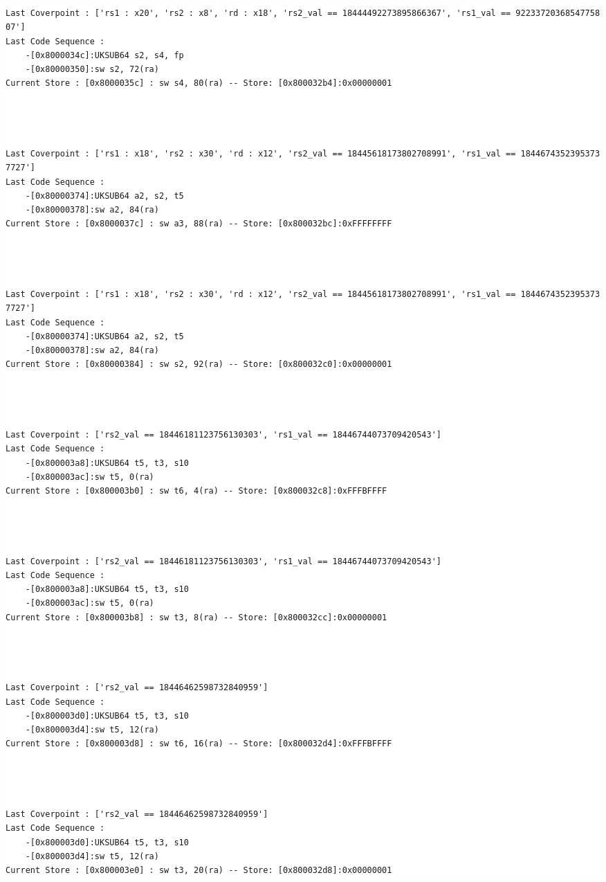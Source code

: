 ```
Last Coverpoint : ['rs1 : x20', 'rs2 : x8', 'rd : x18', 'rs2_val == 18444492273895866367', 'rs1_val == 9223372036854775807']
Last Code Sequence : 
	-[0x8000034c]:UKSUB64 s2, s4, fp
	-[0x80000350]:sw s2, 72(ra)
Current Store : [0x8000035c] : sw s4, 80(ra) -- Store: [0x800032b4]:0x00000001




Last Coverpoint : ['rs1 : x18', 'rs2 : x30', 'rd : x12', 'rs2_val == 18445618173802708991', 'rs1_val == 18446743523953737727']
Last Code Sequence : 
	-[0x80000374]:UKSUB64 a2, s2, t5
	-[0x80000378]:sw a2, 84(ra)
Current Store : [0x8000037c] : sw a3, 88(ra) -- Store: [0x800032bc]:0xFFFFFFFF




Last Coverpoint : ['rs1 : x18', 'rs2 : x30', 'rd : x12', 'rs2_val == 18445618173802708991', 'rs1_val == 18446743523953737727']
Last Code Sequence : 
	-[0x80000374]:UKSUB64 a2, s2, t5
	-[0x80000378]:sw a2, 84(ra)
Current Store : [0x80000384] : sw s2, 92(ra) -- Store: [0x800032c0]:0x00000001




Last Coverpoint : ['rs2_val == 18446181123756130303', 'rs1_val == 18446744073709420543']
Last Code Sequence : 
	-[0x800003a8]:UKSUB64 t5, t3, s10
	-[0x800003ac]:sw t5, 0(ra)
Current Store : [0x800003b0] : sw t6, 4(ra) -- Store: [0x800032c8]:0xFFFBFFFF




Last Coverpoint : ['rs2_val == 18446181123756130303', 'rs1_val == 18446744073709420543']
Last Code Sequence : 
	-[0x800003a8]:UKSUB64 t5, t3, s10
	-[0x800003ac]:sw t5, 0(ra)
Current Store : [0x800003b8] : sw t3, 8(ra) -- Store: [0x800032cc]:0x00000001




Last Coverpoint : ['rs2_val == 18446462598732840959']
Last Code Sequence : 
	-[0x800003d0]:UKSUB64 t5, t3, s10
	-[0x800003d4]:sw t5, 12(ra)
Current Store : [0x800003d8] : sw t6, 16(ra) -- Store: [0x800032d4]:0xFFFBFFFF




Last Coverpoint : ['rs2_val == 18446462598732840959']
Last Code Sequence : 
	-[0x800003d0]:UKSUB64 t5, t3, s10
	-[0x800003d4]:sw t5, 12(ra)
Current Store : [0x800003e0] : sw t3, 20(ra) -- Store: [0x800032d8]:0x00000001

```